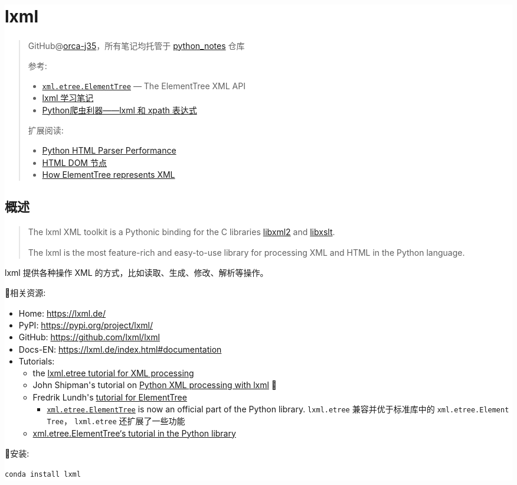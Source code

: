 # lxml
> GitHub@[orca-j35](https://github.com/orca-j35)，所有笔记均托管于 [python_notes](https://github.com/orca-j35/python_notes) 仓库
>
> 参考: 
>
> - [`xml.etree.ElementTree`](https://docs.python.org/3/library/xml.etree.elementtree.html#module-xml.etree.ElementTree) — The ElementTree XML API
> - [lxml 学习笔记](https://www.jianshu.com/p/e084c2b2b66d)
> - [Python爬虫利器——lxml 和 xpath 表达式](http://yifei.me/note/464)
>
> 扩展阅读:
>
> - [Python HTML Parser Performance](http://www.ianbicking.org/blog/2008/03/python-html-parser-performance.html)
> - [HTML DOM 节点](http://www.w3school.com.cn/htmldom/dom_nodes.asp)
> - [How ElementTree represents XML](https://infohost.nmt.edu/tcc/help/pubs/pylxml/web/etree-view.html)

## 概述

> The lxml XML toolkit is a Pythonic binding for the C libraries [libxml2](http://xmlsoft.org/) and [libxslt](http://xmlsoft.org/XSLT/). 
>
> The lxml is the most feature-rich and easy-to-use library for processing XML and HTML in the Python language.

lxml 提供各种操作 XML 的方式，比如读取、生成、修改、解析等操作。

💾相关资源:

- Home: https://lxml.de/
- PyPI: https://pypi.org/project/lxml/
- GitHub: https://github.com/lxml/lxml
- Docs-EN: https://lxml.de/index.html#documentation
- Tutorials:
  - the [lxml.etree tutorial for XML processing](https://lxml.de/tutorial.html)
  - John Shipman's tutorial on [Python XML processing with lxml](http://www.nmt.edu/tcc/help/pubs/pylxml/) 🧀
  - Fredrik Lundh's [tutorial for ElementTree](http://effbot.org/zone/element.htm)
    - [`xml.etree.ElementTree`](http://docs.python.org/library/xml.etree.elementtree.html) is now an official part of the Python library. 
      `lxml.etree` 兼容并优于标准库中的 `xml.etree.ElementTree`， `lxml.etree` 还扩展了一些功能
  - [xml.etree.ElementTree‘s tutorial in the Python library](https://docs.python.org/3/library/xml.etree.elementtree.html#tutorial)

🧩安装:

```shell
conda install lxml
```
